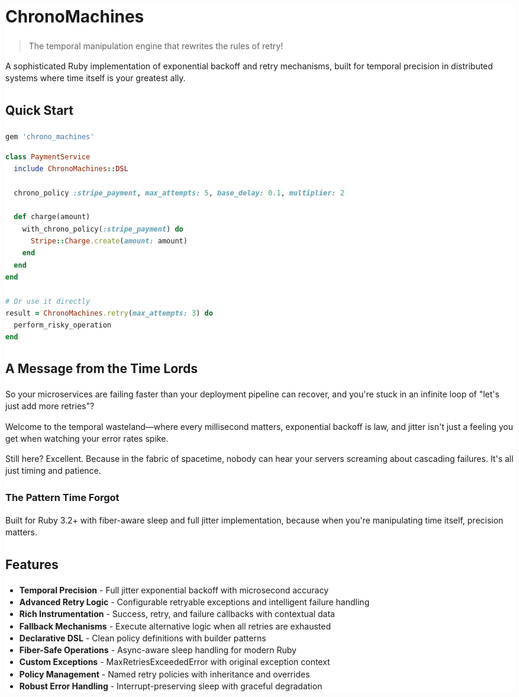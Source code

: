 # ChronoMachines

> The temporal manipulation engine that rewrites the rules of retry!

A sophisticated Ruby implementation of exponential backoff and retry mechanisms, built for temporal precision in distributed systems where time itself is your greatest ally.

## Quick Start

```bash
gem 'chrono_machines'
```

```ruby
class PaymentService
  include ChronoMachines::DSL

  chrono_policy :stripe_payment, max_attempts: 5, base_delay: 0.1, multiplier: 2

  def charge(amount)
    with_chrono_policy(:stripe_payment) do
      Stripe::Charge.create(amount: amount)
    end
  end
end

# Or use it directly
result = ChronoMachines.retry(max_attempts: 3) do
  perform_risky_operation
end
```

## A Message from the Time Lords

So your microservices are failing faster than your deployment pipeline can recover, and you're stuck in an infinite loop of "let's just add more retries"?

Welcome to the temporal wasteland—where every millisecond matters, exponential backoff is law, and jitter isn't just a feeling you get when watching your error rates spike.

Still here? Excellent. Because in the fabric of spacetime, nobody can hear your servers screaming about cascading failures. It's all just timing and patience.

### The Pattern Time Forgot

Built for Ruby 3.2+ with fiber-aware sleep and full jitter implementation, because when you're manipulating time itself, precision matters.

## Features

- **Temporal Precision** - Full jitter exponential backoff with microsecond accuracy
- **Advanced Retry Logic** - Configurable retryable exceptions and intelligent failure handling
- **Rich Instrumentation** - Success, retry, and failure callbacks with contextual data
- **Fallback Mechanisms** - Execute alternative logic when all retries are exhausted
- **Declarative DSL** - Clean policy definitions with builder patterns
- **Fiber-Safe Operations** - Async-aware sleep handling for modern Ruby
- **Custom Exceptions** - MaxRetriesExceededError with original exception context
- **Policy Management** - Named retry policies with inheritance and overrides
- **Robust Error Handling** - Interrupt-preserving sleep with graceful degradation
